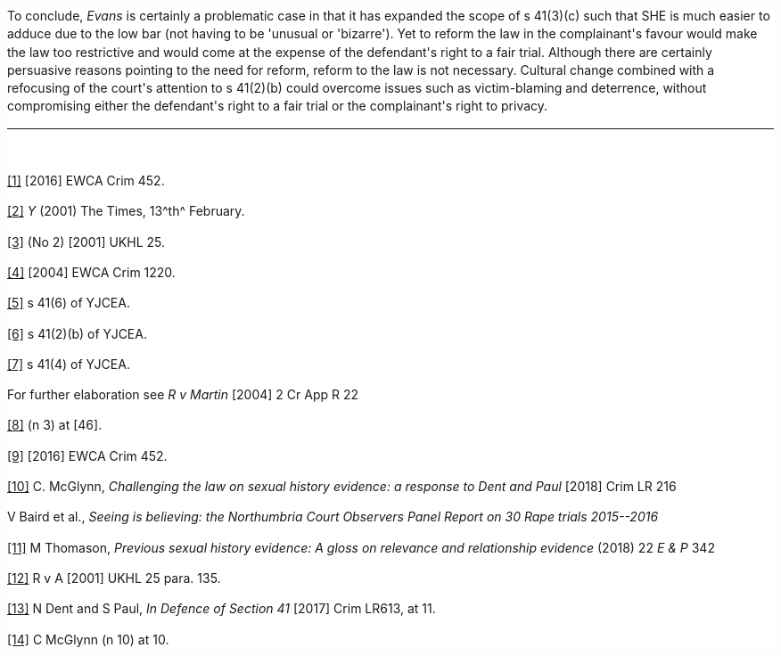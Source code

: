 To conclude, *Evans* is certainly a problematic case in that it has expanded the scope of s 41(3)(c) such that SHE is much easier to adduce due to the low bar (not having to be 'unusual or 'bizarre'). Yet to reform the law in the complainant's favour would make the law too restrictive and would come at the expense of the defendant's right to a fair trial. Although there are certainly persuasive reasons pointing to the need for reform, reform to the law is not necessary. Cultural change combined with a refocusing of the court's attention to s 41(2)(b) could overcome issues such as victim-blaming and deterrence, without compromising either the defendant's right to a fair trial or the complainant's right to privacy.

---
<br>

<a class="reference" id="1" href="#inline1">[1]</a>
[2016] EWCA Crim 452.

<a class="reference" id="2" href="#inline2">[2]</a>
*Y* (2001) The Times, 13^th^ February.

<a class="reference" id="3" href="#inline3">[3]</a>
(No 2) [2001] UKHL 25.

<a class="reference" id="4" href="#inline4">[4]</a>
[2004] EWCA Crim 1220.

<a class="reference" id="5" href="#inline5">[5]</a>
s 41(6) of YJCEA.

<a class="reference" id="6" href="#inline6">[6]</a>
s 41(2)(b) of YJCEA.

<a class="reference" id="7" href="#inline7">[7]</a>
s 41(4) of YJCEA.

For further elaboration see *R v Martin* [2004] 2 Cr App R 22

<a class="reference" id="8" href="#inline8">[8]</a>
(n 3) at [46].

<a class="reference" id="9" href="#inline9">[9]</a>
[2016] EWCA Crim 452.

<a class="reference" id="10" href="#inline10">[10]</a>
C. McGlynn, *Challenging the law on sexual history evidence: a response to Dent and Paul* [2018] Crim LR 216

V Baird et al., *Seeing is believing: the Northumbria Court Observers Panel Report on 30 Rape trials 2015--2016*

<a class="reference" id="11" href="#inline11">[11]</a>
M Thomason, *Previous sexual history evidence: A gloss on relevance and relationship evidence* (2018) 22 *E & P* 342

<a class="reference" id="12" href="#inline12">[12]</a>
R v A [2001] UKHL 25 para. 135.

<a class="reference" id="13" href="#inline13">[13]</a>
N Dent and S Paul, *In Defence of Section 41* [2017] Crim LR613, at 11.

<a class="reference" id="14" href="#inline14">[14]</a>
C McGlynn (n 10) at 10.
